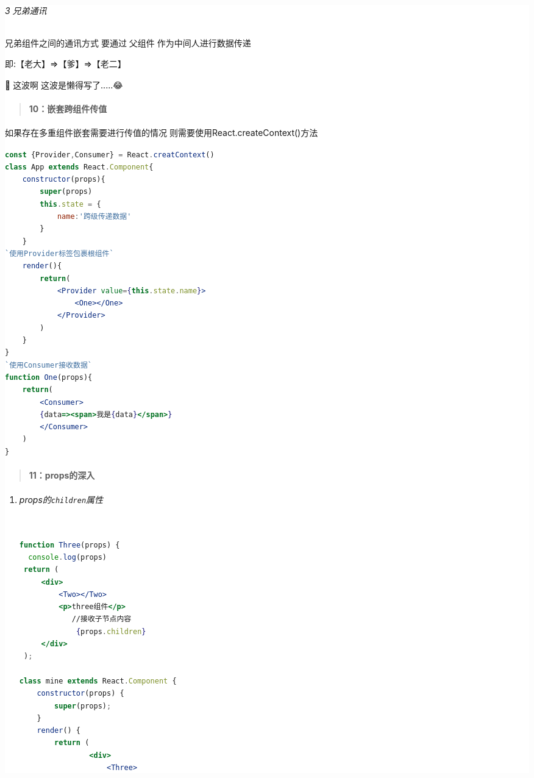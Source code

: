 

###### 3 兄弟通讯

兄弟组件之间的通讯方式 要通过 父组件 作为中间人进行数据传递

即:【老大】=>【爹】=>【老二】

:call_me_hand: 这波啊 这波是懒得写了.....:joy:



> #### 10：嵌套跨组件传值

如果存在多重组件嵌套需要进行传值的情况 则需要使用React.createContext()方法

```jsx
const {Provider,Consumer} = React.creatContext()
class App extends React.Component{
    constructor(props){
        super(props)
        this.state = {
            name:'跨级传递数据'
        }
    }
`使用Provider标签包裹根组件`
    render(){
        return(
            <Provider value={this.state.name}>
            	<One></One>
            </Provider>
        )
    }
}
`使用Consumer接收数据`
function One(props){
    return(
        <Consumer>
        {data=><span>我是{data}</span>}
        </Consumer>
    )
}
```



> #### 11：props的深入

1. ###### props的`children`属性

   ```jsx
   
   function Three(props) {
     console.log(props)
   	return (
   		<div>
   			<Two></Two>
   			<p>three组件</p>
               //接收子节点内容
         		{props.children}
   		</div>
   	);
       
   class mine extends React.Component {
       constructor(props) {
           super(props);
       }
       render() {
           return (
                   <div>
                       <Three>
   ```